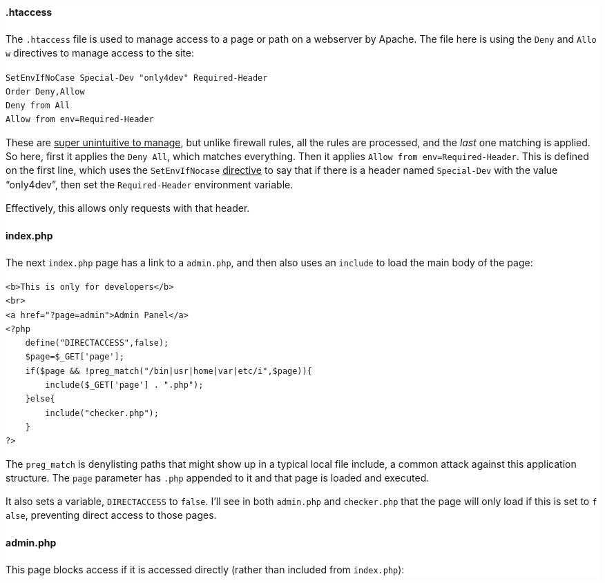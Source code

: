 #### .htaccess

The `.htaccess` file is used to manage access to a page or path on a webserver
by Apache. The file here is using the `Deny` and `Allow` directives to manage
access to the site:

    
    
    SetEnvIfNoCase Special-Dev "only4dev" Required-Header
    Order Deny,Allow
    Deny from All
    Allow from env=Required-Header
    

These are [super unintuitive to manage](https://stackoverflow.com/a/10078317),
but unlike firewall rules, all the rules are processed, and the _last_ one
matching is applied. So here, first it applies the `Deny All`, which matches
everything. Then it applies `Allow from env=Required-Header`. This is defined
on the first line, which uses the `SetEnvIfNocase`
[directive](https://httpd.apache.org/docs/2.4/mod/mod_setenvif.html#setenvifnocase)
to say that if there is a header named `Special-Dev` with the value
“only4dev”, then set the `Required-Header` environment variable.

Effectively, this allows only requests with that header.

#### index.php

The next `index.php` page has a link to a `admin.php`, and then also uses an
`include` to load the main body of the page:

    
    
    <b>This is only for developers</b>
    <br>
    <a href="?page=admin">Admin Panel</a>
    <?php
    	define("DIRECTACCESS",false);
    	$page=$_GET['page'];
    	if($page && !preg_match("/bin|usr|home|var|etc/i",$page)){
    		include($_GET['page'] . ".php");
    	}else{
    		include("checker.php");
    	}	
    ?>
    

The `preg_match` is denylisting paths that might show up in a typical local
file include, a common attack against this application structure. The `page`
parameter has `.php` appended to it and that page is loaded and executed.

It also sets a variable, `DIRECTACCESS` to `false`. I’ll see in both
`admin.php` and `checker.php` that the page will only load if this is set to
`false`, preventing direct access to those pages.

#### admin.php

This page blocks access if it is accessed directly (rather than included from
`index.php`):
